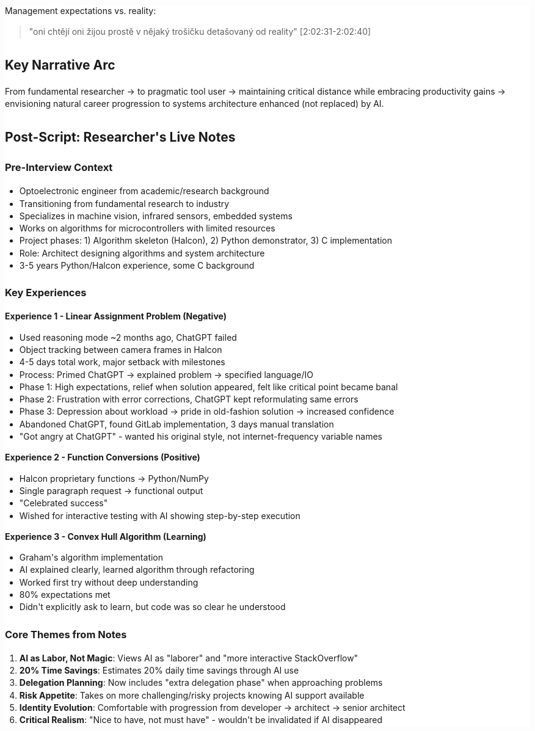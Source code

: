 Management expectations vs. reality:
> "oni chtějí oni žijou prostě v nějaký trošičku detašovaný od reality" [2:02:31-2:02:40]

## Key Narrative Arc
From fundamental researcher → to pragmatic tool user → maintaining critical distance while embracing productivity gains → envisioning natural career progression to systems architecture enhanced (not replaced) by AI.

## Post-Script: Researcher's Live Notes

### Pre-Interview Context
- Optoelectronic engineer from academic/research background
- Transitioning from fundamental research to industry
- Specializes in machine vision, infrared sensors, embedded systems
- Works on algorithms for microcontrollers with limited resources
- Project phases: 1) Algorithm skeleton (Halcon), 2) Python demonstrator, 3) C implementation
- Role: Architect designing algorithms and system architecture
- 3-5 years Python/Halcon experience, some C background

### Key Experiences

**Experience 1 - Linear Assignment Problem (Negative)**
- Used reasoning mode ~2 months ago, ChatGPT failed
- Object tracking between camera frames in Halcon
- 4-5 days total work, major setback with milestones
- Process: Primed ChatGPT → explained problem → specified language/IO
- Phase 1: High expectations, relief when solution appeared, felt like critical point became banal
- Phase 2: Frustration with error corrections, ChatGPT kept reformulating same errors
- Phase 3: Depression about workload → pride in old-fashion solution → increased confidence
- Abandoned ChatGPT, found GitLab implementation, 3 days manual translation
- "Got angry at ChatGPT" - wanted his original style, not internet-frequency variable names

**Experience 2 - Function Conversions (Positive)**
- Halcon proprietary functions → Python/NumPy
- Single paragraph request → functional output
- "Celebrated success"
- Wished for interactive testing with AI showing step-by-step execution

**Experience 3 - Convex Hull Algorithm (Learning)**
- Graham's algorithm implementation
- AI explained clearly, learned algorithm through refactoring
- Worked first try without deep understanding
- 80% expectations met
- Didn't explicitly ask to learn, but code was so clear he understood

### Core Themes from Notes

1. **AI as Labor, Not Magic**: Views AI as "laborer" and "more interactive StackOverflow"
2. **20% Time Savings**: Estimates 20% daily time savings through AI use
3. **Delegation Planning**: Now includes "extra delegation phase" when approaching problems
4. **Risk Appetite**: Takes on more challenging/risky projects knowing AI support available
5. **Identity Evolution**: Comfortable with progression from developer → architect → senior architect
6. **Critical Realism**: "Nice to have, not must have" - wouldn't be invalidated if AI disappeared
